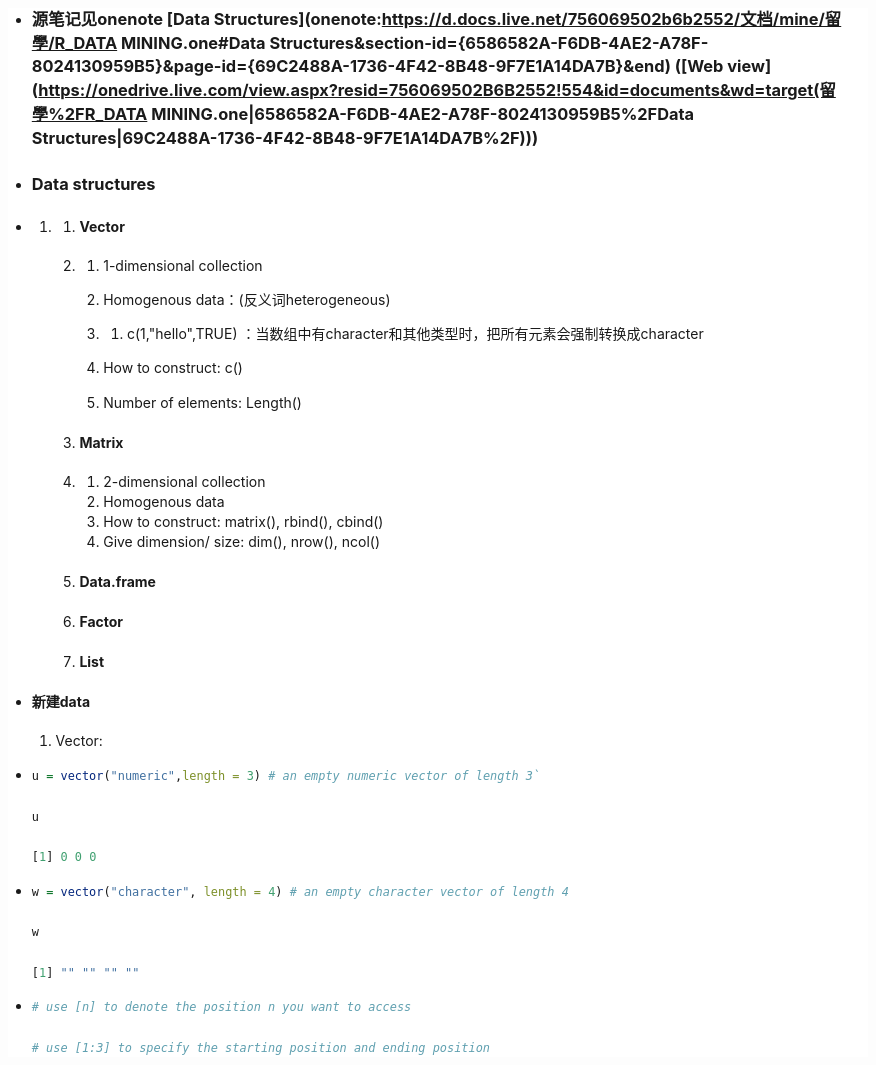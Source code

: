 - ### 源笔记见onenote [Data Structures](onenote:https://d.docs.live.net/756069502b6b2552/文档/mine/留學/R_DATA MINING.one#Data Structures&section-id={6586582A-F6DB-4AE2-A78F-8024130959B5}&page-id={69C2488A-1736-4F42-8B48-9F7E1A14DA7B}&end)  ([Web view](https://onedrive.live.com/view.aspx?resid=756069502B6B2552!554&id=documents&wd=target(留學%2FR_DATA MINING.one|6586582A-F6DB-4AE2-A78F-8024130959B5%2FData Structures|69C2488A-1736-4F42-8B48-9F7E1A14DA7B%2F)))

- ### Data structures

- 1. 1. #### Vector

     2. 1. 1-dimensional collection

        2. Homogenous data：(反义词heterogeneous)

        3. 1. c(1,"hello",TRUE) ：当数组中有character和其他类型时，把所有元素会强制转换成character

        4. How to construct: c()

        5. Number of elements: Length()

     3. #### Matrix

     4. 1. 2-dimensional collection
        2. Homogenous data
        3. How to construct:  matrix(), rbind(), cbind()
        4. Give dimension/ size: dim(), nrow(), ncol()

     5. #### Data.frame

     6. #### Factor

     7. #### List

- #### 新建data

  1. Vector:

- ```R
  u = vector("numeric",length = 3) # an empty numeric vector of length 3`
  
  u
  
  [1] 0 0 0
  ```

- ```R
  w = vector("character", length = 4) # an empty character vector of length 4
  
  w
  
  [1] "" "" "" ""
  ```

- ```R
  # use [n] to denote the position n you want to access
  
  # use [1:3] to specify the starting position and ending position
  